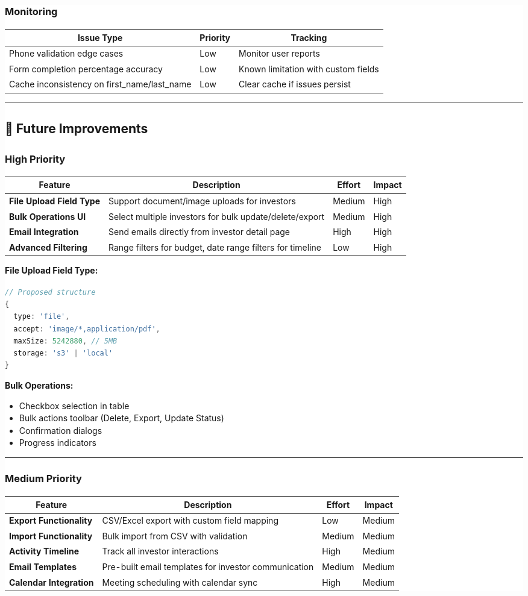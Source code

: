 ### Monitoring

| Issue Type | Priority | Tracking |
|------------|----------|----------|
| Phone validation edge cases | Low | Monitor user reports |
| Form completion percentage accuracy | Low | Known limitation with custom fields |
| Cache inconsistency on first_name/last_name | Low | Clear cache if issues persist |

---

## 🚀 Future Improvements

### High Priority

| Feature | Description | Effort | Impact |
|---------|-------------|--------|--------|
| **File Upload Field Type** | Support document/image uploads for investors | Medium | High |
| **Bulk Operations UI** | Select multiple investors for bulk update/delete/export | Medium | High |
| **Email Integration** | Send emails directly from investor detail page | High | High |
| **Advanced Filtering** | Range filters for budget, date range filters for timeline | Low | High |

**File Upload Field Type:**
```typescript
// Proposed structure
{
  type: 'file',
  accept: 'image/*,application/pdf',
  maxSize: 5242880, // 5MB
  storage: 's3' | 'local'
}
```

**Bulk Operations:**
- Checkbox selection in table
- Bulk actions toolbar (Delete, Export, Update Status)
- Confirmation dialogs
- Progress indicators

---

### Medium Priority

| Feature | Description | Effort | Impact |
|---------|-------------|--------|--------|
| **Export Functionality** | CSV/Excel export with custom field mapping | Low | Medium |
| **Import Functionality** | Bulk import from CSV with validation | Medium | Medium |
| **Activity Timeline** | Track all investor interactions | High | Medium |
| **Email Templates** | Pre-built email templates for investor communication | Medium | Medium |
| **Calendar Integration** | Meeting scheduling with calendar sync | High | Medium |

